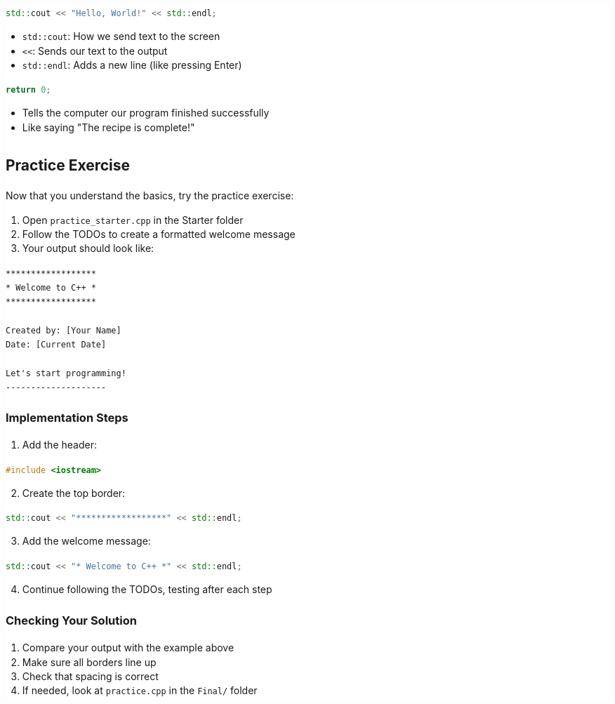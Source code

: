 ```cpp
std::cout << "Hello, World!" << std::endl;
```
- `std::cout`: How we send text to the screen
- `<<`: Sends our text to the output
- `std::endl`: Adds a new line (like pressing Enter)

```cpp
return 0;
```
- Tells the computer our program finished successfully
- Like saying "The recipe is complete!"

## Practice Exercise

Now that you understand the basics, try the practice exercise:

1. Open `practice_starter.cpp` in the Starter folder
2. Follow the TODOs to create a formatted welcome message
3. Your output should look like: 

```
******************
* Welcome to C++ *
******************

Created by: [Your Name]
Date: [Current Date]

Let's start programming!
--------------------
```

### Implementation Steps

1. Add the header:
```cpp
#include <iostream>
```

2. Create the top border:
```cpp
std::cout << "******************" << std::endl;
```

3. Add the welcome message:
```cpp
std::cout << "* Welcome to C++ *" << std::endl;
```

4. Continue following the TODOs, testing after each step

### Checking Your Solution

1. Compare your output with the example above
2. Make sure all borders line up
3. Check that spacing is correct
4. If needed, look at `practice.cpp` in the `Final/` folder
